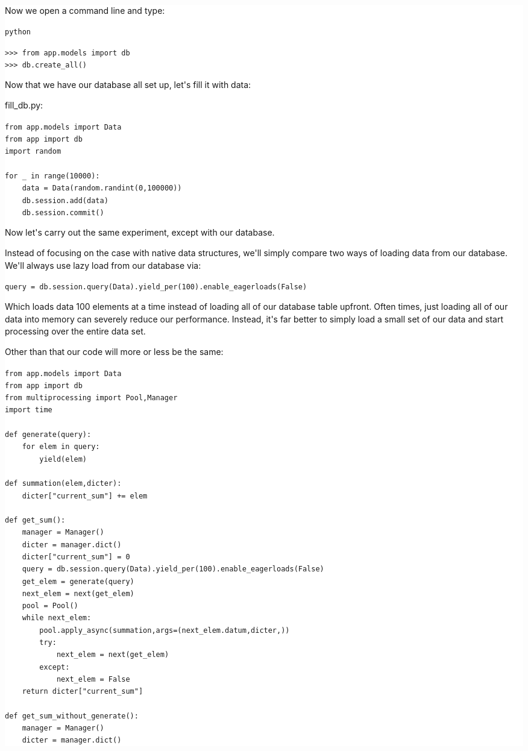Now we open a command line and type:

`python`

```
>>> from app.models import db
>>> db.create_all()
```

Now that we have our database all set up, let's fill it with data:

fill_db.py:

```
from app.models import Data
from app import db
import random

for _ in range(10000):
    data = Data(random.randint(0,100000))
    db.session.add(data)
    db.session.commit()
```

Now let's carry out the same experiment, except with our database.  

Instead of focusing on the case with native data structures, we'll simply compare two ways of loading data from our database.  We'll always use lazy load from our database via:

`query = db.session.query(Data).yield_per(100).enable_eagerloads(False)`

Which loads data 100 elements at a time instead of loading all of our database table upfront.  Often times, just loading all of our data into memory can severely reduce our performance.  Instead, it's far better to simply load a small set of our data and start processing over the entire data set.

Other than that our code will more or less be the same:

```
from app.models import Data
from app import db
from multiprocessing import Pool,Manager
import time

def generate(query):
    for elem in query:
        yield(elem)

def summation(elem,dicter):
    dicter["current_sum"] += elem
        
def get_sum():
    manager = Manager()
    dicter = manager.dict()
    dicter["current_sum"] = 0
    query = db.session.query(Data).yield_per(100).enable_eagerloads(False)
    get_elem = generate(query)
    next_elem = next(get_elem)
    pool = Pool()
    while next_elem:
        pool.apply_async(summation,args=(next_elem.datum,dicter,))
        try:
            next_elem = next(get_elem)
        except:
            next_elem = False
    return dicter["current_sum"]

def get_sum_without_generate():
    manager = Manager()
    dicter = manager.dict()
```
